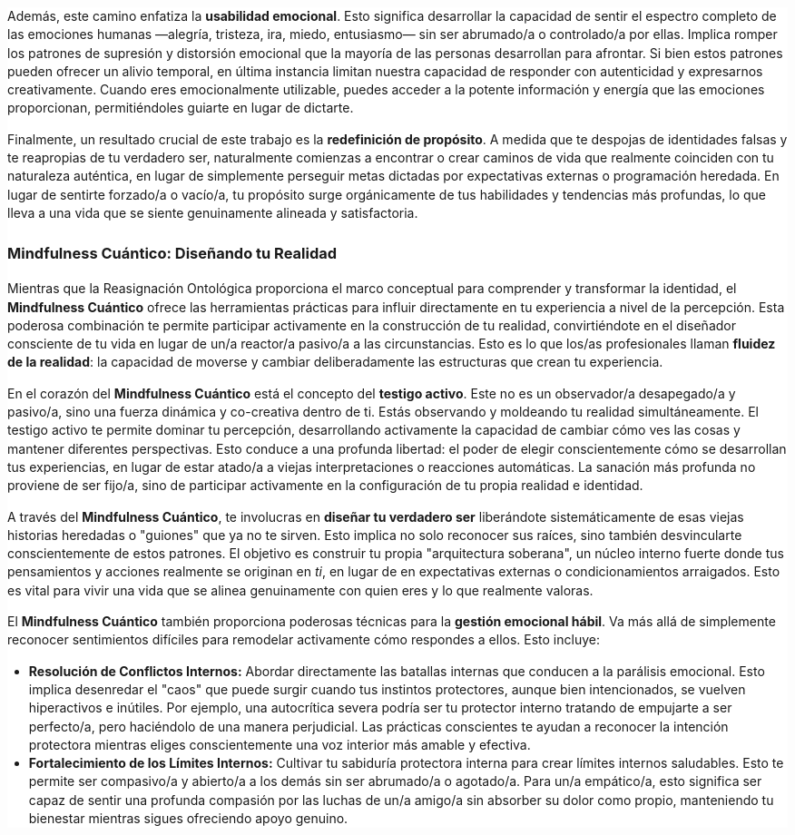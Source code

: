 Además, este camino enfatiza la **usabilidad emocional**. Esto significa desarrollar la capacidad de sentir el espectro completo de las emociones humanas —alegría, tristeza, ira, miedo, entusiasmo— sin ser abrumado/a o controlado/a por ellas. Implica romper los patrones de supresión y distorsión emocional que la mayoría de las personas desarrollan para afrontar. Si bien estos patrones pueden ofrecer un alivio temporal, en última instancia limitan nuestra capacidad de responder con autenticidad y expresarnos creativamente. Cuando eres emocionalmente utilizable, puedes acceder a la potente información y energía que las emociones proporcionan, permitiéndoles guiarte en lugar de dictarte.

Finalmente, un resultado crucial de este trabajo es la **redefinición de propósito**. A medida que te despojas de identidades falsas y te reapropias de tu verdadero ser, naturalmente comienzas a encontrar o crear caminos de vida que realmente coinciden con tu naturaleza auténtica, en lugar de simplemente perseguir metas dictadas por expectativas externas o programación heredada. En lugar de sentirte forzado/a o vacío/a, tu propósito surge orgánicamente de tus habilidades y tendencias más profundas, lo que lleva a una vida que se siente genuinamente alineada y satisfactoria.

### Mindfulness Cuántico: Diseñando tu Realidad

Mientras que la Reasignación Ontológica proporciona el marco conceptual para comprender y transformar la identidad, el **Mindfulness Cuántico** ofrece las herramientas prácticas para influir directamente en tu experiencia a nivel de la percepción. Esta poderosa combinación te permite participar activamente en la construcción de tu realidad, convirtiéndote en el diseñador consciente de tu vida en lugar de un/a reactor/a pasivo/a a las circunstancias. Esto es lo que los/as profesionales llaman **fluidez de la realidad**: la capacidad de moverse y cambiar deliberadamente las estructuras que crean tu experiencia.

En el corazón del **Mindfulness Cuántico** está el concepto del **testigo activo**. Este no es un observador/a desapegado/a y pasivo/a, sino una fuerza dinámica y co-creativa dentro de ti. Estás observando y moldeando tu realidad simultáneamente. El testigo activo te permite dominar tu percepción, desarrollando activamente la capacidad de cambiar cómo ves las cosas y mantener diferentes perspectivas. Esto conduce a una profunda libertad: el poder de elegir conscientemente cómo se desarrollan tus experiencias, en lugar de estar atado/a a viejas interpretaciones o reacciones automáticas. La sanación más profunda no proviene de ser fijo/a, sino de participar activamente en la configuración de tu propia realidad e identidad.

A través del **Mindfulness Cuántico**, te involucras en **diseñar tu verdadero ser** liberándote sistemáticamente de esas viejas historias heredadas o "guiones" que ya no te sirven. Esto implica no solo reconocer sus raíces, sino también desvincularte conscientemente de estos patrones. El objetivo es construir tu propia "arquitectura soberana", un núcleo interno fuerte donde tus pensamientos y acciones realmente se originan en *ti*, en lugar de en expectativas externas o condicionamientos arraigados. Esto es vital para vivir una vida que se alinea genuinamente con quien eres y lo que realmente valoras.

El **Mindfulness Cuántico** también proporciona poderosas técnicas para la **gestión emocional hábil**. Va más allá de simplemente reconocer sentimientos difíciles para remodelar activamente cómo respondes a ellos. Esto incluye:

*   **Resolución de Conflictos Internos:** Abordar directamente las batallas internas que conducen a la parálisis emocional. Esto implica desenredar el "caos" que puede surgir cuando tus instintos protectores, aunque bien intencionados, se vuelven hiperactivos e inútiles. Por ejemplo, una autocrítica severa podría ser tu protector interno tratando de empujarte a ser perfecto/a, pero haciéndolo de una manera perjudicial. Las prácticas conscientes te ayudan a reconocer la intención protectora mientras eliges conscientemente una voz interior más amable y efectiva.
*   **Fortalecimiento de los Límites Internos:** Cultivar tu sabiduría protectora interna para crear límites internos saludables. Esto te permite ser compasivo/a y abierto/a a los demás sin ser abrumado/a o agotado/a. Para un/a empático/a, esto significa ser capaz de sentir una profunda compasión por las luchas de un/a amigo/a sin absorber su dolor como propio, manteniendo tu bienestar mientras sigues ofreciendo apoyo genuino.
